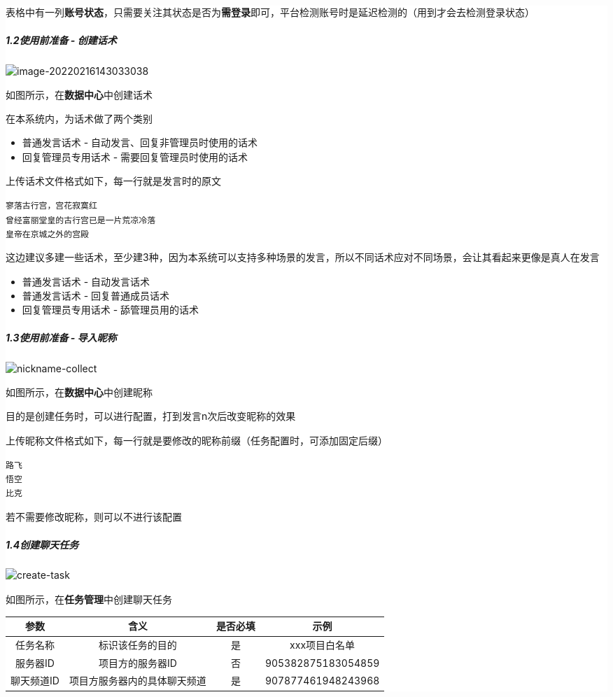 表格中有一列**账号状态**，只需要关注其状态是否为**需登录**即可，平台检测账号时是延迟检测的（用到才会去检测登录状态）



##### 1.2使用前准备 - 创建话术

![image-20220216143033038](https://fy-content-image.oss-cn-hangzhou.aliyuncs.com/create-chat.jpg)

如图所示，在**数据中心**中创建话术

在本系统内，为话术做了两个类别

- 普通发言话术 - 自动发言、回复非管理员时使用的话术
- 回复管理员专用话术 - 需要回复管理员时使用的话术

上传话术文件格式如下，每一行就是发言时的原文

```
寥落古行宫，宫花寂寞红
曾经富丽堂皇的古行宫已是一片荒凉冷落
皇帝在京城之外的宫殿
```

这边建议多建一些话术，至少建3种，因为本系统可以支持多种场景的发言，所以不同话术应对不同场景，会让其看起来更像是真人在发言

- 普通发言话术 - 自动发言话术
- 普通发言话术 - 回复普通成员话术
- 回复管理员专用话术 - 舔管理员用的话术



##### 1.3使用前准备 - 导入昵称

![nickname-collect](https://fy-content-image.oss-cn-hangzhou.aliyuncs.com/nickname-collect.jpg)

如图所示，在**数据中心**中创建昵称

目的是创建任务时，可以进行配置，打到发言n次后改变昵称的效果

上传昵称文件格式如下，每一行就是要修改的昵称前缀（任务配置时，可添加固定后缀）

```
路飞
悟空
比克
```

若不需要修改昵称，则可以不进行该配置



##### 1.4创建聊天任务

![create-task](https://fy-content-image.oss-cn-hangzhou.aliyuncs.com/create-task.jpg)

如图所示，在**任务管理**中创建聊天任务

|    参数    |             含义             | 是否必填 |        示例        |
| :--------: | :--------------------------: | :------: | :----------------: |
|  任务名称  |       标识该任务的目的       |    是    |   xxx项目白名单    |
|  服务器ID  |       项目方的服务器ID       |    否    | 905382875183054859 |
| 聊天频道ID | 项目方服务器内的具体聊天频道 |    是    | 907877461948243968 |
